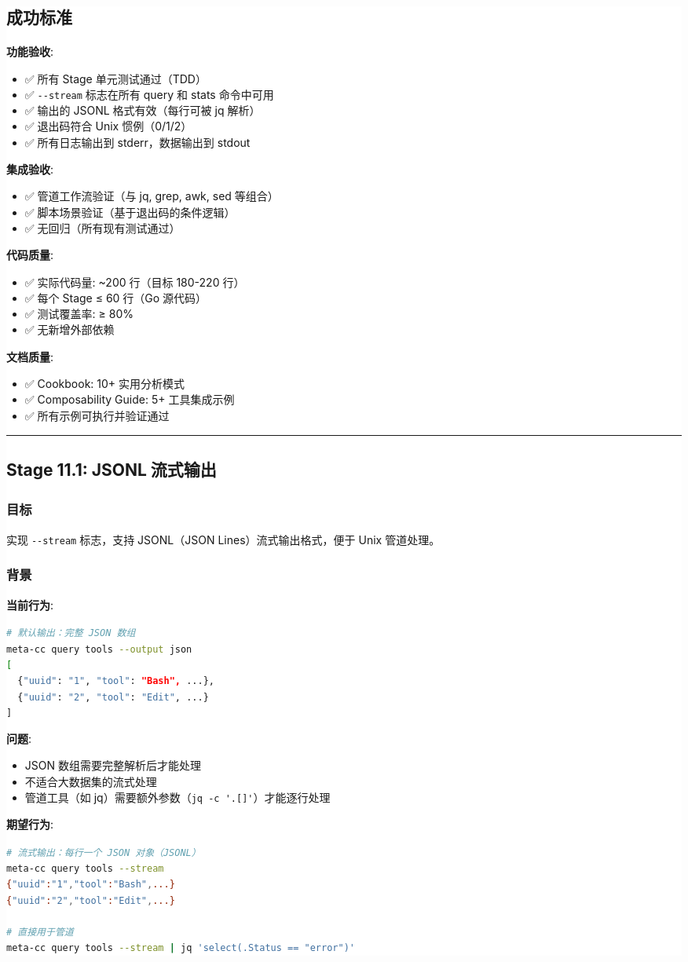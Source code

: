 
## 成功标准

**功能验收**:
- ✅ 所有 Stage 单元测试通过（TDD）
- ✅ `--stream` 标志在所有 query 和 stats 命令中可用
- ✅ 输出的 JSONL 格式有效（每行可被 jq 解析）
- ✅ 退出码符合 Unix 惯例（0/1/2）
- ✅ 所有日志输出到 stderr，数据输出到 stdout

**集成验收**:
- ✅ 管道工作流验证（与 jq, grep, awk, sed 等组合）
- ✅ 脚本场景验证（基于退出码的条件逻辑）
- ✅ 无回归（所有现有测试通过）

**代码质量**:
- ✅ 实际代码量: ~200 行（目标 180-220 行）
- ✅ 每个 Stage ≤ 60 行（Go 源代码）
- ✅ 测试覆盖率: ≥ 80%
- ✅ 无新增外部依赖

**文档质量**:
- ✅ Cookbook: 10+ 实用分析模式
- ✅ Composability Guide: 5+ 工具集成示例
- ✅ 所有示例可执行并验证通过

---

## Stage 11.1: JSONL 流式输出

### 目标

实现 `--stream` 标志，支持 JSONL（JSON Lines）流式输出格式，便于 Unix 管道处理。

### 背景

**当前行为**:
```bash
# 默认输出：完整 JSON 数组
meta-cc query tools --output json
[
  {"uuid": "1", "tool": "Bash", ...},
  {"uuid": "2", "tool": "Edit", ...}
]
```

**问题**:
- JSON 数组需要完整解析后才能处理
- 不适合大数据集的流式处理
- 管道工具（如 jq）需要额外参数（`jq -c '.[]'`）才能逐行处理

**期望行为**:
```bash
# 流式输出：每行一个 JSON 对象（JSONL）
meta-cc query tools --stream
{"uuid":"1","tool":"Bash",...}
{"uuid":"2","tool":"Edit",...}

# 直接用于管道
meta-cc query tools --stream | jq 'select(.Status == "error")'
```
